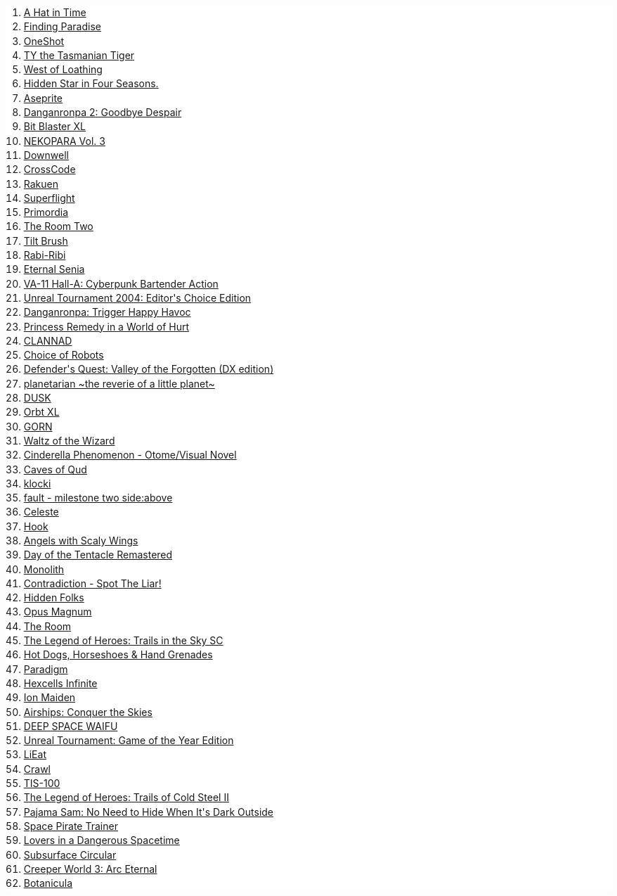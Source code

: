 00001.	[A Hat in Time](http://store.steampowered.com/app/253230)
00002.	[Finding Paradise](http://store.steampowered.com/app/337340)
00003.	[OneShot](http://store.steampowered.com/app/420530)
00004.	[TY the Tasmanian Tiger](http://store.steampowered.com/app/411960)
00005.	[West of Loathing](http://store.steampowered.com/app/597220)
00006.	[  Hidden Star in Four Seasons.](http://store.steampowered.com/app/745880)
00007.	[Aseprite](http://store.steampowered.com/app/431730)
00008.	[Danganronpa 2: Goodbye Despair](http://store.steampowered.com/app/413420)
00009.	[Bit Blaster XL](http://store.steampowered.com/app/433950)
00010.	[NEKOPARA Vol. 3](http://store.steampowered.com/app/602520)
00011.	[Downwell](http://store.steampowered.com/app/360740)
00012.	[CrossCode](http://store.steampowered.com/app/368340)
00013.	[Rakuen](http://store.steampowered.com/app/559210)
00014.	[Superflight](http://store.steampowered.com/app/732430)
00015.	[Primordia](http://store.steampowered.com/app/227000)
00016.	[The Room Two](http://store.steampowered.com/app/425580)
00017.	[Tilt Brush](http://store.steampowered.com/app/327140)
00018.	[Rabi-Ribi](http://store.steampowered.com/app/400910)
00019.	[Eternal Senia](http://store.steampowered.com/app/351640)
00020.	[VA-11 Hall-A: Cyberpunk Bartender Action](http://store.steampowered.com/app/447530)
00021.	[Unreal Tournament 2004: Editor's Choice Edition](http://store.steampowered.com/app/13230 )
00022.	[Danganronpa: Trigger Happy Havoc](http://store.steampowered.com/app/413410)
00023.	[Princess Remedy in a World of Hurt](http://store.steampowered.com/app/407900)
00024.	[CLANNAD](http://store.steampowered.com/app/324160)
00025.	[Choice of Robots](http://store.steampowered.com/app/339350)
00026.	[Defender's Quest: Valley of the Forgotten (DX edition)](http://store.steampowered.com/app/218410)
00027.	[planetarian ~the reverie of a little planet~](http://store.steampowered.com/app/316720)
00028.	[DUSK](http://store.steampowered.com/app/519860)
00029.	[Orbt XL](http://store.steampowered.com/app/615610)
00030.	[GORN](http://store.steampowered.com/app/578620)
00031.	[Waltz of the Wizard](http://store.steampowered.com/app/436820)
00032.	[Cinderella Phenomenon - Otome/Visual Novel](http://store.steampowered.com/app/568770)
00033.	[Caves of Qud](http://store.steampowered.com/app/333640)
00034.	[klocki](http://store.steampowered.com/app/499440)
00035.	[fault - milestone two side:above](http://store.steampowered.com/app/344770)
00036.	[Celeste](http://store.steampowered.com/app/504230)
00037.	[Hook](http://store.steampowered.com/app/367580)
00038.	[Angels with Scaly Wings](http://store.steampowered.com/app/571880)
00039.	[Day of the Tentacle Remastered](http://store.steampowered.com/app/388210)
00040.	[Monolith](http://store.steampowered.com/app/603960)
00041.	[Contradiction - Spot The Liar!](http://store.steampowered.com/app/373390)
00042.	[Hidden Folks](http://store.steampowered.com/app/435400)
00043.	[Opus Magnum](http://store.steampowered.com/app/558990)
00044.	[The Room](http://store.steampowered.com/app/288160)
00045.	[The Legend of Heroes: Trails in the Sky SC](http://store.steampowered.com/app/251290)
00046.	[Hot Dogs, Horseshoes & Hand Grenades](http://store.steampowered.com/app/450540)
00047.	[Paradigm](http://store.steampowered.com/app/600370)
00048.	[Hexcells Infinite](http://store.steampowered.com/app/304410)
00049.	[Ion Maiden](http://store.steampowered.com/app/562860)
00050.	[Airships: Conquer the Skies](http://store.steampowered.com/app/342560)
00051.	[DEEP SPACE WAIFU](http://store.steampowered.com/app/639790)
00052.	[Unreal Tournament: Game of the Year Edition](http://store.steampowered.com/app/13240 )
00053.	[LiEat](http://store.steampowered.com/app/373770)
00054.	[Crawl](http://store.steampowered.com/app/293780)
00055.	[TIS-100](http://store.steampowered.com/app/370360)
00056.	[The Legend of Heroes: Trails of Cold Steel II](http://store.steampowered.com/app/748490)
00057.	[Pajama Sam: No Need to Hide When It's Dark Outside](http://store.steampowered.com/app/283960)
00058.	[Space Pirate Trainer](http://store.steampowered.com/app/418650)
00059.	[Lovers in a Dangerous Spacetime](http://store.steampowered.com/app/252110)
00060.	[Subsurface Circular](http://store.steampowered.com/app/676820)
00061.	[Creeper World 3: Arc Eternal](http://store.steampowered.com/app/280220)
00062.	[Botanicula](http://store.steampowered.com/app/207690)